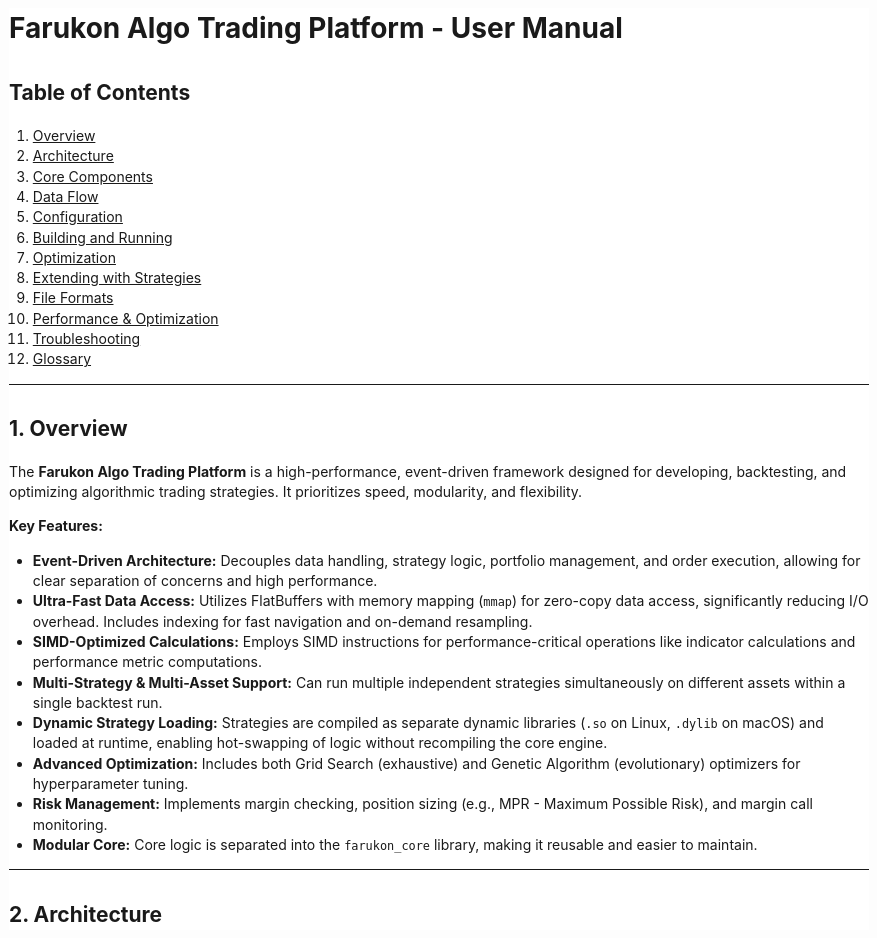 # Farukon Algo Trading Platform - User Manual

## Table of Contents

1.  [Overview](#1-overview)
2.  [Architecture](#2-architecture)
3.  [Core Components](#3-core-components)
4.  [Data Flow](#4-data-flow)
5.  [Configuration](#5-configuration)
6.  [Building and Running](#6-building-and-running)
7.  [Optimization](#7-optimization)
8.  [Extending with Strategies](#8-extending-with-strategies)
9.  [File Formats](#9-file-formats)
10. [Performance & Optimization](#10-performance--optimization)
11. [Troubleshooting](#11-troubleshooting)
12. [Glossary](#12-glossary)

---

## 1. Overview

The **Farukon Algo Trading Platform** is a high-performance, event-driven framework designed for developing, backtesting, and optimizing algorithmic trading strategies. It prioritizes speed, modularity, and flexibility.

**Key Features:**

*   **Event-Driven Architecture:** Decouples data handling, strategy logic, portfolio management, and order execution, allowing for clear separation of concerns and high performance.
*   **Ultra-Fast Data Access:** Utilizes FlatBuffers with memory mapping (`mmap`) for zero-copy data access, significantly reducing I/O overhead. Includes indexing for fast navigation and on-demand resampling.
*   **SIMD-Optimized Calculations:** Employs SIMD instructions for performance-critical operations like indicator calculations and performance metric computations.
*   **Multi-Strategy & Multi-Asset Support:** Can run multiple independent strategies simultaneously on different assets within a single backtest run.
*   **Dynamic Strategy Loading:** Strategies are compiled as separate dynamic libraries (`.so` on Linux, `.dylib` on macOS) and loaded at runtime, enabling hot-swapping of logic without recompiling the core engine.
*   **Advanced Optimization:** Includes both Grid Search (exhaustive) and Genetic Algorithm (evolutionary) optimizers for hyperparameter tuning.
*   **Risk Management:** Implements margin checking, position sizing (e.g., MPR - Maximum Possible Risk), and margin call monitoring.
*   **Modular Core:** Core logic is separated into the `farukon_core` library, making it reusable and easier to maintain.

---

## 2. Architecture
